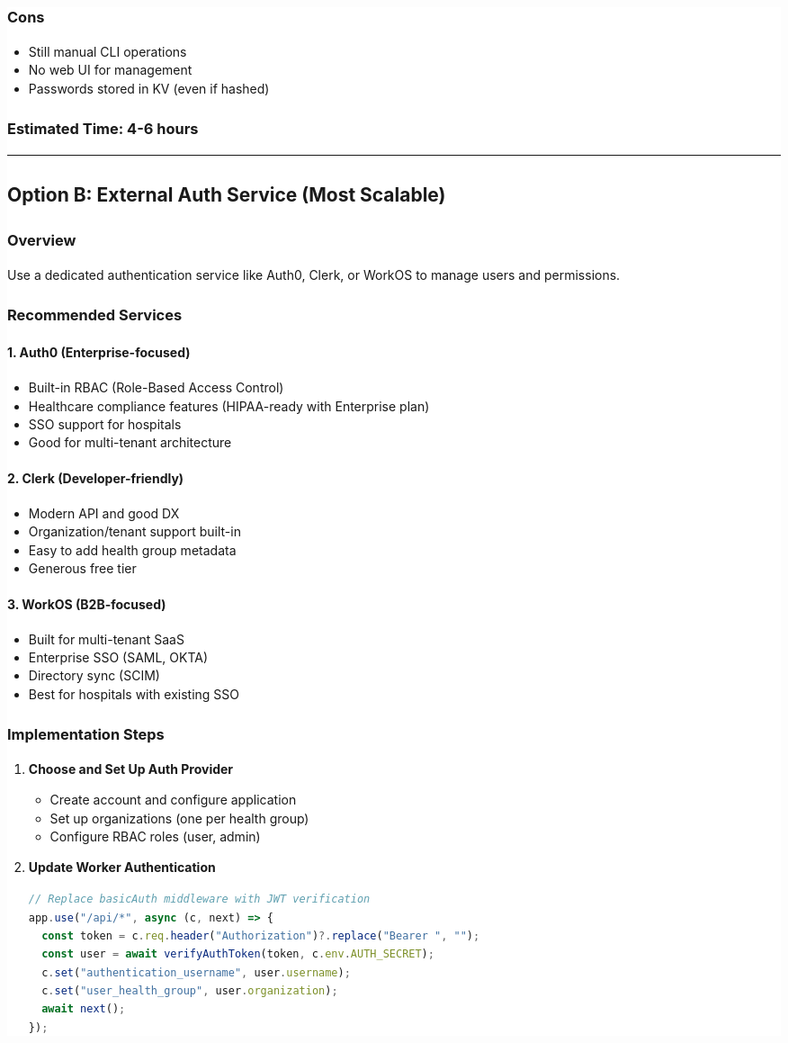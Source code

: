 ### Cons
- Still manual CLI operations
- No web UI for management
- Passwords stored in KV (even if hashed)

### Estimated Time: 4-6 hours

---

## Option B: External Auth Service (Most Scalable)

### Overview
Use a dedicated authentication service like Auth0, Clerk, or WorkOS to manage users and permissions.

### Recommended Services

#### 1. **Auth0** (Enterprise-focused)
- Built-in RBAC (Role-Based Access Control)
- Healthcare compliance features (HIPAA-ready with Enterprise plan)
- SSO support for hospitals
- Good for multi-tenant architecture

#### 2. **Clerk** (Developer-friendly)
- Modern API and good DX
- Organization/tenant support built-in
- Easy to add health group metadata
- Generous free tier

#### 3. **WorkOS** (B2B-focused)
- Built for multi-tenant SaaS
- Enterprise SSO (SAML, OKTA)
- Directory sync (SCIM)
- Best for hospitals with existing SSO

### Implementation Steps

1. **Choose and Set Up Auth Provider**
   - Create account and configure application
   - Set up organizations (one per health group)
   - Configure RBAC roles (user, admin)

2. **Update Worker Authentication**
   ```typescript
   // Replace basicAuth middleware with JWT verification
   app.use("/api/*", async (c, next) => {
     const token = c.req.header("Authorization")?.replace("Bearer ", "");
     const user = await verifyAuthToken(token, c.env.AUTH_SECRET);
     c.set("authentication_username", user.username);
     c.set("user_health_group", user.organization);
     await next();
   });
   ```

